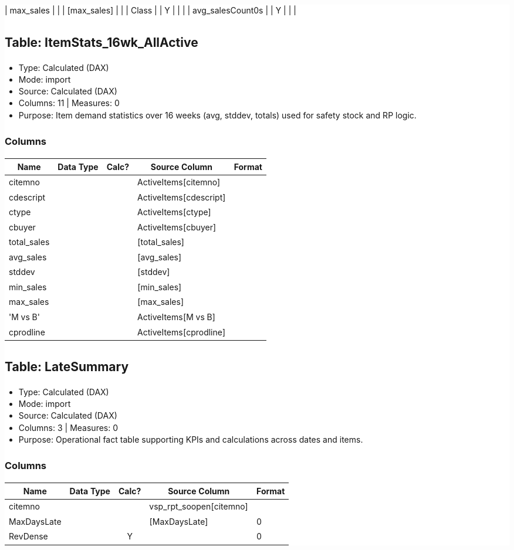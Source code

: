 | max_sales |  |   | [max_sales] |  |
| Class |  | Y |  |  |
| avg_salesCount0s |  | Y |  |  |

## Table: ItemStats_16wk_AllActive
- Type: Calculated (DAX)
- Mode: import
- Source: Calculated (DAX)
- Columns: 11 | Measures: 0
- Purpose: Item demand statistics over 16 weeks (avg, stddev, totals) used for safety stock and RP logic.

### Columns
| Name | Data Type | Calc? | Source Column | Format |
|---|---|:---:|---|---|
| citemno |  |   | ActiveItems[citemno] |  |
| cdescript |  |   | ActiveItems[cdescript] |  |
| ctype |  |   | ActiveItems[ctype] |  |
| cbuyer |  |   | ActiveItems[cbuyer] |  |
| total_sales |  |   | [total_sales] |  |
| avg_sales |  |   | [avg_sales] |  |
| stddev |  |   | [stddev] |  |
| min_sales |  |   | [min_sales] |  |
| max_sales |  |   | [max_sales] |  |
| 'M vs B' |  |   | ActiveItems[M vs B] |  |
| cprodline |  |   | ActiveItems[cprodline] |  |

## Table: LateSummary
- Type: Calculated (DAX)
- Mode: import
- Source: Calculated (DAX)
- Columns: 3 | Measures: 0
- Purpose: Operational fact table supporting KPIs and calculations across dates and items.

### Columns
| Name | Data Type | Calc? | Source Column | Format |
|---|---|:---:|---|---|
| citemno |  |   | vsp_rpt_soopen[citemno] |  |
| MaxDaysLate |  |   | [MaxDaysLate] | 0 |
| RevDense |  | Y |  | 0 |
